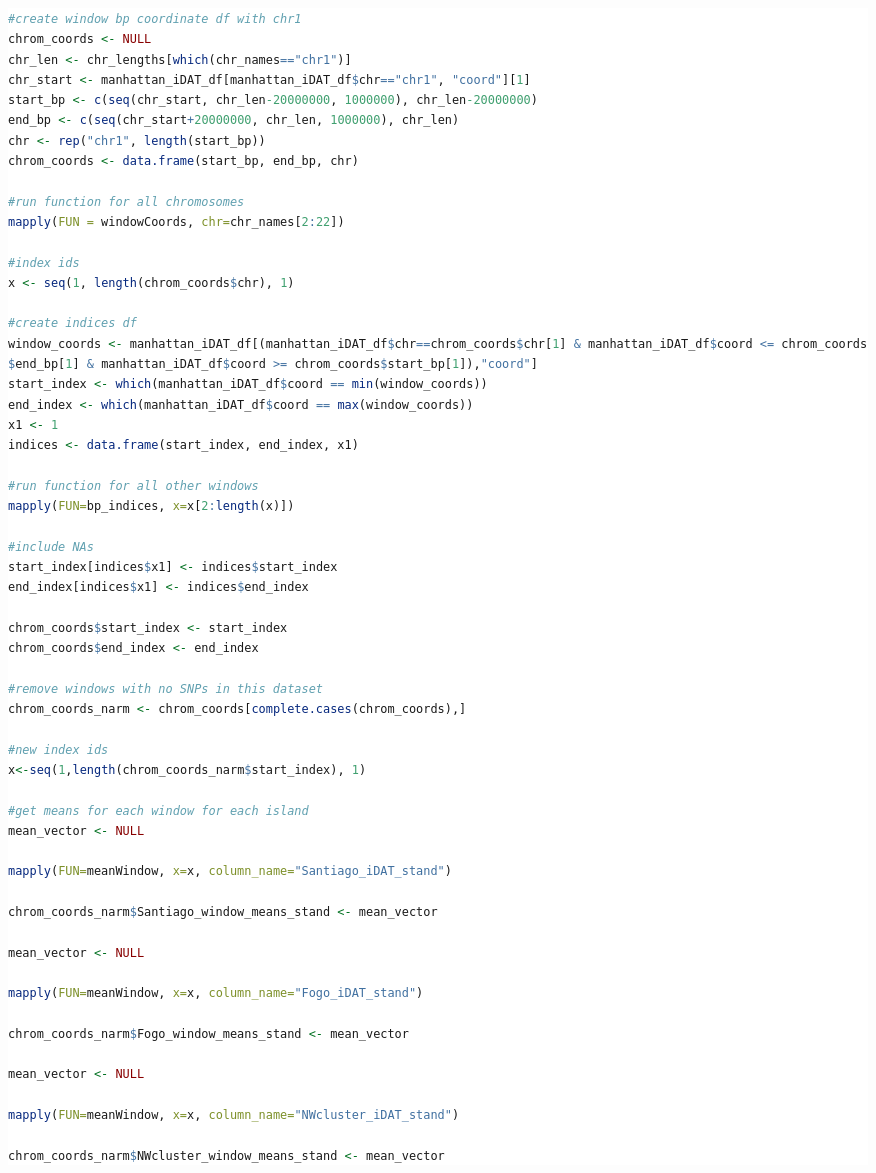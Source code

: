 ``` r
#create window bp coordinate df with chr1
chrom_coords <- NULL
chr_len <- chr_lengths[which(chr_names=="chr1")]
chr_start <- manhattan_iDAT_df[manhattan_iDAT_df$chr=="chr1", "coord"][1]
start_bp <- c(seq(chr_start, chr_len-20000000, 1000000), chr_len-20000000)
end_bp <- c(seq(chr_start+20000000, chr_len, 1000000), chr_len)
chr <- rep("chr1", length(start_bp))
chrom_coords <- data.frame(start_bp, end_bp, chr)

#run function for all chromosomes
mapply(FUN = windowCoords, chr=chr_names[2:22])

#index ids
x <- seq(1, length(chrom_coords$chr), 1)

#create indices df
window_coords <- manhattan_iDAT_df[(manhattan_iDAT_df$chr==chrom_coords$chr[1] & manhattan_iDAT_df$coord <= chrom_coords$end_bp[1] & manhattan_iDAT_df$coord >= chrom_coords$start_bp[1]),"coord"]
start_index <- which(manhattan_iDAT_df$coord == min(window_coords))
end_index <- which(manhattan_iDAT_df$coord == max(window_coords))
x1 <- 1
indices <- data.frame(start_index, end_index, x1)

#run function for all other windows
mapply(FUN=bp_indices, x=x[2:length(x)])

#include NAs
start_index[indices$x1] <- indices$start_index
end_index[indices$x1] <- indices$end_index

chrom_coords$start_index <- start_index
chrom_coords$end_index <- end_index

#remove windows with no SNPs in this dataset
chrom_coords_narm <- chrom_coords[complete.cases(chrom_coords),]

#new index ids
x<-seq(1,length(chrom_coords_narm$start_index), 1)

#get means for each window for each island
mean_vector <- NULL

mapply(FUN=meanWindow, x=x, column_name="Santiago_iDAT_stand")

chrom_coords_narm$Santiago_window_means_stand <- mean_vector

mean_vector <- NULL

mapply(FUN=meanWindow, x=x, column_name="Fogo_iDAT_stand")

chrom_coords_narm$Fogo_window_means_stand <- mean_vector

mean_vector <- NULL

mapply(FUN=meanWindow, x=x, column_name="NWcluster_iDAT_stand")

chrom_coords_narm$NWcluster_window_means_stand <- mean_vector
```
